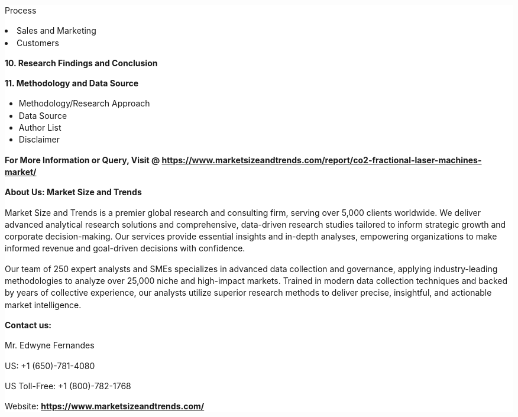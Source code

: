 Process</li><li>Sales and Marketing</li><li>Customers</li></ul><p><strong>10. Research Findings and Conclusion</strong></p><p><strong>11. Methodology and Data Source</strong></p><ul><li>Methodology/Research Approach</li><li>Data Source</li><li>Author List</li><li>Disclaimer</li></ul></p><p><strong>For More Information or Query, Visit @ <a href="https://www.marketsizeandtrends.com/report/co2-fractional-laser-machines-market/">https://www.marketsizeandtrends.com/report/co2-fractional-laser-machines-market/</a></strong></p><p><strong>About Us: Market Size and Trends</strong></p><p>Market Size and Trends is a premier global research and consulting firm, serving over 5,000 clients worldwide. We deliver advanced analytical research solutions and comprehensive, data-driven research studies tailored to inform strategic growth and corporate decision-making. Our services provide essential insights and in-depth analyses, empowering organizations to make informed revenue and goal-driven decisions with confidence.</p><p>Our team of 250 expert analysts and SMEs specializes in advanced data collection and governance, applying industry-leading methodologies to analyze over 25,000 niche and high-impact markets. Trained in modern data collection techniques and backed by years of collective experience, our analysts utilize superior research methods to deliver precise, insightful, and actionable market intelligence.</p><p><strong>Contact us:</strong></p><p>Mr. Edwyne Fernandes</p><p>US: +1 (650)-781-4080</p><p>US Toll-Free: +1 (800)-782-1768</p><p>Website: <strong><a href="https://www.marketsizeandtrends.com/">https://www.marketsizeandtrends.com/</a></strong></p>
